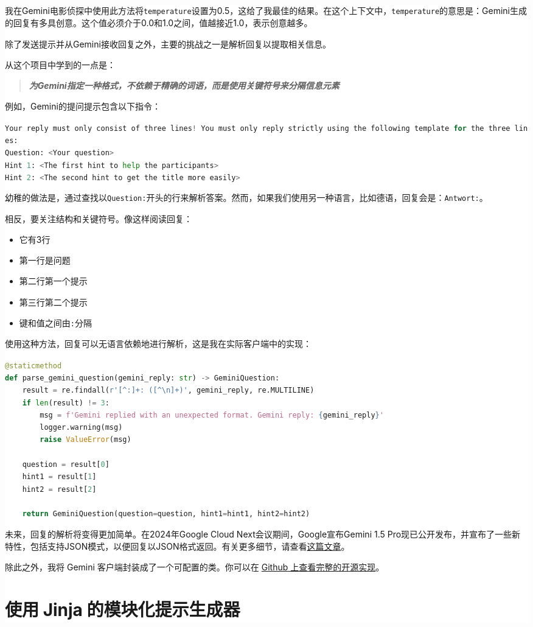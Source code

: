 我在Gemini电影侦探中使用此方法将`temperature`设置为0.5，这给了我最佳的结果。在这个上下文中，`temperature`的意思是：Gemini生成的回复有多具创意。这个值必须介于0.0和1.0之间，值越接近1.0，表示创意越多。

除了发送提示并从Gemini接收回复之外，主要的挑战之一是解析回复以提取相关信息。

从这个项目中学到的一点是：

> ***为Gemini指定一种格式，不依赖于精确的词语，而是使用关键符号来分隔信息元素***

例如，Gemini的提问提示包含以下指令：

```py
Your reply must only consist of three lines! You must only reply strictly using the following template for the three lines:
Question: <Your question>
Hint 1: <The first hint to help the participants>
Hint 2: <The second hint to get the title more easily>
```

幼稚的做法是，通过查找以`Question:`开头的行来解析答案。然而，如果我们使用另一种语言，比如德语，回复会是：`Antwort:`。

相反，要关注结构和关键符号。像这样阅读回复：

+   它有3行

+   第一行是问题

+   第二行第一个提示

+   第三行第二个提示

+   键和值之间由`:`分隔

使用这种方法，回复可以无语言依赖地进行解析，这是我在实际客户端中的实现：

```py
@staticmethod
def parse_gemini_question(gemini_reply: str) -> GeminiQuestion:
    result = re.findall(r'[^:]+: ([^\n]+)', gemini_reply, re.MULTILINE)
    if len(result) != 3:
        msg = f'Gemini replied with an unexpected format. Gemini reply: {gemini_reply}'
        logger.warning(msg)
        raise ValueError(msg)

    question = result[0]
    hint1 = result[1]
    hint2 = result[2]

    return GeminiQuestion(question=question, hint1=hint1, hint2=hint2)
```

未来，回复的解析将变得更加简单。在2024年Google Cloud Next会议期间，Google宣布Gemini 1.5 Pro现已公开发布，并宣布了一些新特性，包括支持JSON模式，以便回复以JSON格式返回。有关更多细节，请查看[这篇文章](https://developers.googleblog.com/2024/04/gemini-15-pro-in-public-preview-with-new-features.html)。

除此之外，我将 Gemini 客户端封装成了一个可配置的类。你可以在 [Github 上查看完整的开源实现](https://github.com/vojay-dev/gemini-movie-detectives-api/blob/main/gemini_movie_detectives_api/gemini.py)。

# 使用 Jinja 的模块化提示生成器
